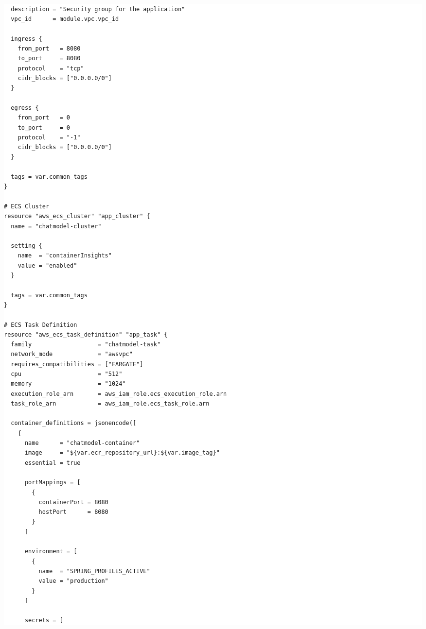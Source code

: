 ```hcl
  description = "Security group for the application"
  vpc_id      = module.vpc.vpc_id
  
  ingress {
    from_port   = 8080
    to_port     = 8080
    protocol    = "tcp"
    cidr_blocks = ["0.0.0.0/0"]
  }
  
  egress {
    from_port   = 0
    to_port     = 0
    protocol    = "-1"
    cidr_blocks = ["0.0.0.0/0"]
  }
  
  tags = var.common_tags
}

# ECS Cluster
resource "aws_ecs_cluster" "app_cluster" {
  name = "chatmodel-cluster"
  
  setting {
    name  = "containerInsights"
    value = "enabled"
  }
  
  tags = var.common_tags
}

# ECS Task Definition
resource "aws_ecs_task_definition" "app_task" {
  family                   = "chatmodel-task"
  network_mode             = "awsvpc"
  requires_compatibilities = ["FARGATE"]
  cpu                      = "512"
  memory                   = "1024"
  execution_role_arn       = aws_iam_role.ecs_execution_role.arn
  task_role_arn            = aws_iam_role.ecs_task_role.arn
  
  container_definitions = jsonencode([
    {
      name      = "chatmodel-container"
      image     = "${var.ecr_repository_url}:${var.image_tag}"
      essential = true
      
      portMappings = [
        {
          containerPort = 8080
          hostPort      = 8080
        }
      ]
      
      environment = [
        {
          name  = "SPRING_PROFILES_ACTIVE"
          value = "production"
        }
      ]
      
      secrets = [
```